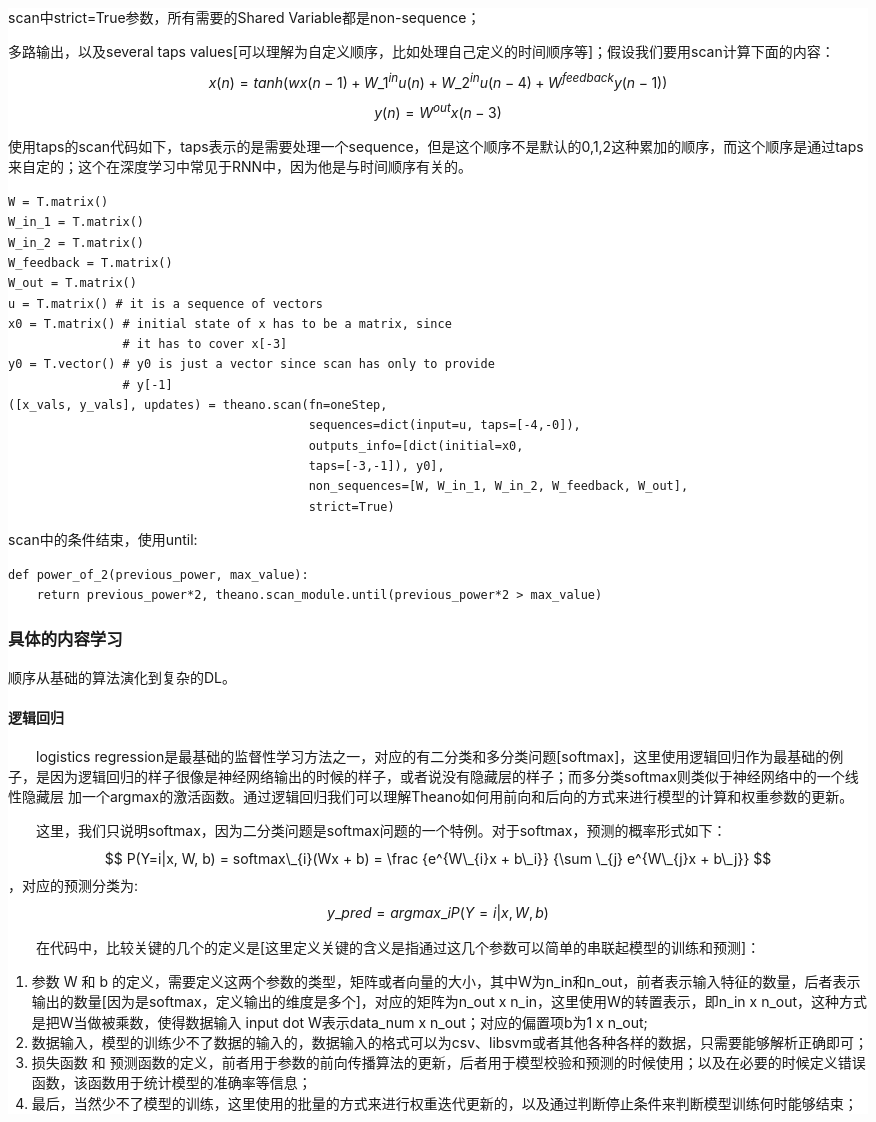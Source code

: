 scan中strict=True参数，所有需要的Shared Variable都是non-sequence；

多路输出，以及several taps values[可以理解为自定义顺序，比如处理自己定义的时间顺序等]；假设我们要用scan计算下面的内容：
$$ x(n) = tanh(wx(n-1) + W\_1^{in}u(n) + W\_2^{in}u(n-4) + W^{feedback}y(n-1) ) $$
$$ y(n) = W^{out}x(n-3) $$

使用taps的scan代码如下，taps表示的是需要处理一个sequence，但是这个顺序不是默认的0,1,2这种累加的顺序，而这个顺序是通过taps来自定的；这个在深度学习中常见于RNN中，因为他是与时间顺序有关的。

```
W = T.matrix()
W_in_1 = T.matrix()
W_in_2 = T.matrix()
W_feedback = T.matrix()
W_out = T.matrix()
u = T.matrix() # it is a sequence of vectors
x0 = T.matrix() # initial state of x has to be a matrix, since
                # it has to cover x[-3]
y0 = T.vector() # y0 is just a vector since scan has only to provide
                # y[-1]
([x_vals, y_vals], updates) = theano.scan(fn=oneStep,
                                          sequences=dict(input=u, taps=[-4,-0]),
                                          outputs_info=[dict(initial=x0, 
                                          taps=[-3,-1]), y0],
                                          non_sequences=[W, W_in_1, W_in_2, W_feedback, W_out],
                                          strict=True)
```

scan中的条件结束，使用until:

```
def power_of_2(previous_power, max_value):
    return previous_power*2, theano.scan_module.until(previous_power*2 > max_value)
```

### 具体的内容学习 ###

顺序从基础的算法演化到复杂的DL。

#### 逻辑回归 ####

　　logistics regression是最基础的监督性学习方法之一，对应的有二分类和多分类问题[softmax]，这里使用逻辑回归作为最基础的例子，是因为逻辑回归的样子很像是神经网络输出的时候的样子，或者说没有隐藏层的样子；而多分类softmax则类似于神经网络中的一个线性隐藏层 加一个argmax的激活函数。通过逻辑回归我们可以理解Theano如何用前向和后向的方式来进行模型的计算和权重参数的更新。

　　这里，我们只说明softmax，因为二分类问题是softmax问题的一个特例。对于softmax，预测的概率形式如下：
$$ P(Y=i|x, W, b) = softmax\_{i}(Wx + b) = \frac {e^{W\_{i}x + b\_i}} {\sum \_{j} e^{W\_{j}x + b\_j}} $$，对应的预测分类为:
$$ y\_{pred} = argmax\_iP(Y=i|x, W, b) $$

　　在代码中，比较关键的几个的定义是[这里定义关键的含义是指通过这几个参数可以简单的串联起模型的训练和预测]：    
1. 参数 W 和 b 的定义，需要定义这两个参数的类型，矩阵或者向量的大小，其中W为n_in和n_out，前者表示输入特征的数量，后者表示输出的数量[因为是softmax，定义输出的维度是多个]，对应的矩阵为n_out x n_in，这里使用W的转置表示，即n_in x n_out，这种方式是把W当做被乘数，使得数据输入 input dot W表示data_num x n_out；对应的偏置项b为1 x n_out;    
2. 数据输入，模型的训练少不了数据的输入的，数据输入的格式可以为csv、libsvm或者其他各种各样的数据，只需要能够解析正确即可；    
3. 损失函数 和 预测函数的定义，前者用于参数的前向传播算法的更新，后者用于模型校验和预测的时候使用；以及在必要的时候定义错误函数，该函数用于统计模型的准确率等信息；    
4. 最后，当然少不了模型的训练，这里使用的批量的方式来进行权重迭代更新的，以及通过判断停止条件来判断模型训练何时能够结束；
